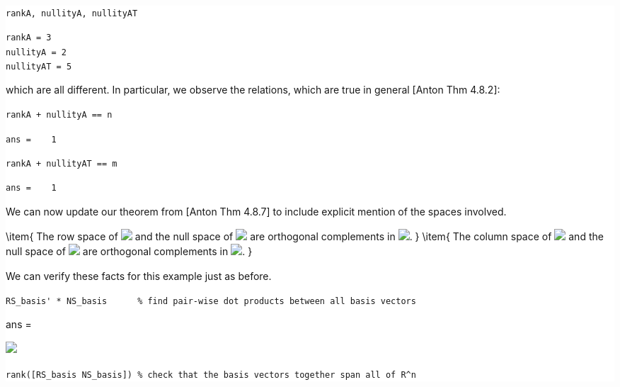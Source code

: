 

```matlab:Code
rankA, nullityA, nullityAT
```


```text:Output
rankA = 3
nullityA = 2
nullityAT = 5
```



which are all different.  In particular, we observe the relations, which are true in general [Anton Thm 4.8.2]:



```matlab:Code
rankA + nullityA == n
```


```text:Output
ans =    1
```


```matlab:Code
rankA + nullityAT == m
```


```text:Output
ans =    1
```



We can now update our theorem from [Anton Thm 4.8.7] to include explicit mention of the spaces involved.



   \item{ The row space of <img src="https://latex.codecogs.com/gif.latex?\inline&space;A"/> and the null space of <img src="https://latex.codecogs.com/gif.latex?\inline&space;A"/> are orthogonal complements in <img src="https://latex.codecogs.com/gif.latex?\inline&space;{\mathbb{R}}^n"/>. }
   \item{ The column space of <img src="https://latex.codecogs.com/gif.latex?\inline&space;A"/> and the null space of <img src="https://latex.codecogs.com/gif.latex?\inline&space;A^T"/> are orthogonal complements in <img src="https://latex.codecogs.com/gif.latex?\inline&space;{\mathbb{R}}^m"/>. }



We can verify these facts for this example just as before.



```matlab:Code
RS_basis' * NS_basis      % find pair-wise dot products between all basis vectors
```

ans = 

   <img src="https://latex.codecogs.com/gif.latex?&space;\left(\begin{array}{cc}&space;0&space;&&space;0\\&space;0&space;&&space;0\\&space;0&space;&&space;0&space;\end{array}\right)"/>

```matlab:Code
rank([RS_basis NS_basis]) % check that the basis vectors together span all of R^n
```
